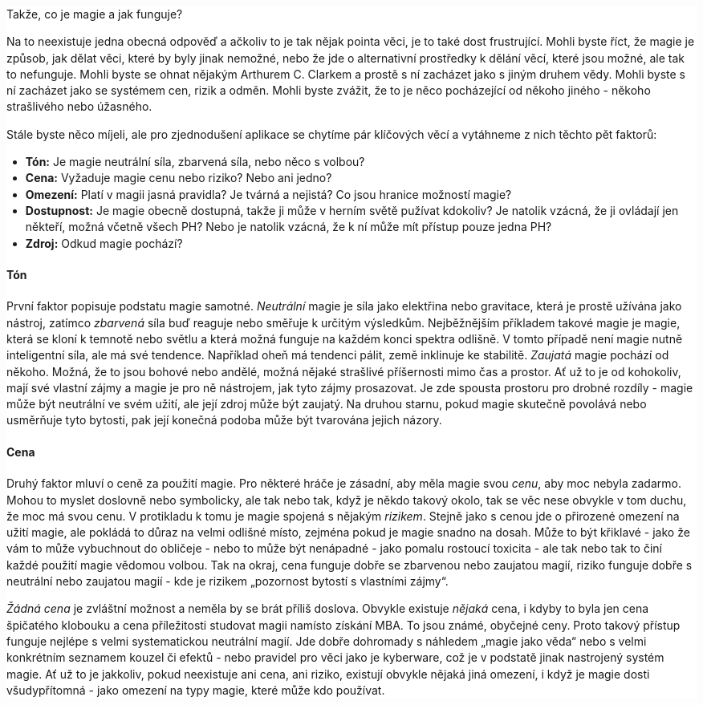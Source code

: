 Takže, co je magie a jak funguje?
  
Na to neexistuje jedna obecná odpověď a ačkoliv to je tak nějak pointa věci, je to také dost frustrující. Mohli byste říct, že magie je způsob, jak dělat věci, které by byly jinak nemožné, nebo že jde o alternativní prostředky k dělání věcí, které jsou možné, ale tak to nefunguje. Mohli byste se ohnat nějakým Arthurem C. Clarkem a prostě s ní zacházet jako s jiným druhem vědy. Mohli byste s ní zacházet jako se systémem cen, rizik a odměn. Mohli byste zvážit, že to je něco pocházející od někoho jiného - někoho strašlivého nebo úžasného.
  
Stále byste něco míjeli, ale pro zjednodušení aplikace se chytíme pár klíčových věcí a vytáhneme z nich těchto pět faktorů:
  
* **Tón:** Je magie neutrální síla, zbarvená síla, nebo něco s volbou?
* **Cena:** Vyžaduje magie cenu nebo riziko? Nebo ani jedno?
* **Omezení:** Platí v magii jasná pravidla? Je tvárná a nejistá? Co jsou hranice možností magie?
* **Dostupnost:** Je magie obecně dostupná, takže ji může v herním světě pužívat kdokoliv? Je natolik vzácná, že ji ovládají jen někteří, možná včetně všech PH? Nebo je natolik vzácná, že k ní může mít přístup pouze jedna PH?
* **Zdroj:** Odkud magie pochází?

  
#### Tón
  
První faktor popisuje podstatu magie samotné. _Neutrální_ magie je síla jako elektřina nebo gravitace, která je prostě užívána jako nástroj, zatímco _zbarvená_ síla buď reaguje nebo směřuje k určitým výsledkům. Nejběžnějším příkladem takové magie je magie, která se kloní k temnotě nebo světlu a která možná funguje na každém konci spektra odlišně. V tomto případě není magie nutně inteligentní síla, ale má své tendence. Například oheň má tendenci pálit, země inklinuje ke stabilitě. _Zaujatá_ magie pochází od někoho. Možná, že to jsou bohové nebo andělé, možná nějaké strašlivé příšernosti mimo čas a prostor. Ať už to je od kohokoliv, mají své vlastní zájmy a magie je pro ně nástrojem, jak tyto zájmy prosazovat. Je zde spousta prostoru pro drobné rozdíly - magie může být neutrální ve svém užití, ale její zdroj může být zaujatý. Na druhou starnu, pokud magie skutečně povolává nebo usměrňuje tyto bytosti, pak její konečná podoba může být tvarována jejich názory.
  
#### Cena
  
Druhý faktor mluví o ceně za použití magie. Pro některé hráče je zásadní, aby měla magie svou _cenu_, aby moc nebyla zadarmo. Mohou to myslet doslovně nebo symbolicky, ale tak nebo tak, když je někdo takový okolo, tak se věc nese obvykle v tom duchu, že moc má svou cenu. V protikladu k tomu je magie spojená s nějakým _rizikem_. Stejně jako s cenou jde o přirozené omezení na užití magie, ale pokládá to důraz na velmi odlišné místo, zejména pokud je magie snadno na dosah. Může to být křiklavé - jako že vám to může vybuchnout do obličeje - nebo to může být nenápadné - jako pomalu rostoucí toxicita - ale tak nebo tak to činí každé použití magie vědomou volbou. Tak na okraj, cena funguje dobře se zbarvenou nebo zaujatou magií, riziko funguje dobře s neutrální nebo zaujatou magií - kde je rizikem „pozornost bytostí s vlastními zájmy“.
  
_Žádná cena_ je zvláštní možnost a neměla by se brát příliš doslova. Obvykle existuje _nějaká_ cena, i kdyby to byla jen cena špičatého klobouku a cena příležitosti studovat magii namísto získání MBA. To jsou známé, obyčejné ceny. Proto takový přístup funguje nejlépe s velmi systematickou neutrální magií. Jde dobře dohromady s náhledem „magie jako věda“ nebo s velmi konkrétním seznamem kouzel či efektů - nebo pravidel pro věci jako je kyberware, což je v podstatě jinak nastrojený systém magie. Ať už to je jakkoliv, pokud neexistuje ani cena, ani riziko, existují obvykle nějaká jiná omezení, i když je magie dosti všudypřítomná - jako omezení na typy magie, které může kdo používat.
  
  